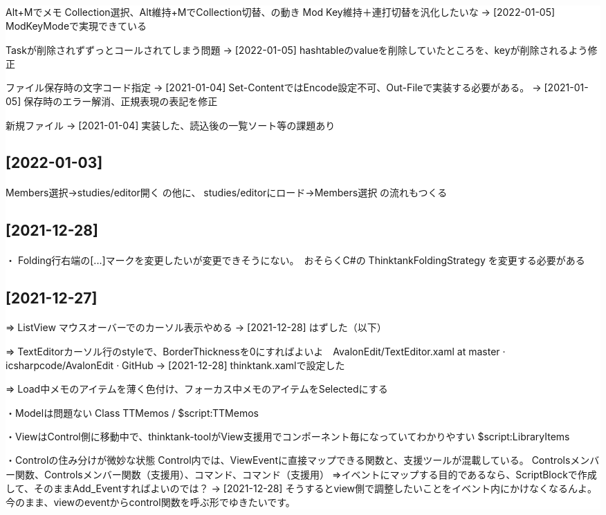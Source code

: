 Alt+Mでメモ Collection選択、Alt維持+MでCollection切替、の動き
    Mod Key維持＋連打切替を汎化したいな
→ [2022-01-05] ModKeyModeで実現できている

Taskが削除されずずっとコールされてしまう問題
→ [2022-01-05] hashtableのvalueを削除していたところを、keyが削除されるよう修正

ファイル保存時の文字コード指定
→ [2021-01-04] Set-ContentではEncode設定不可、Out-Fileで実装する必要がある。
→ [2021-01-05] 保存時のエラー解消、正規表現の表記を修正

新規ファイル
→ [2021-01-04] 実装した、読込後の一覧ソート等の課題あり

## [2022-01-03]
Members選択→studies/editor開く
の他に、
studies/editorにロード→Members選択
の流れもつくる



## [2021-12-28]
・ Folding行右端の[...]マークを変更したいが変更できそうにない。　おそらくC#の ThinktankFoldingStrategy を変更する必要がある

## [2021-12-27]

⇒ ListView マウスオーバーでのカーソル表示やめる
 → [2021-12-28] はずした（以下）
            <Trigger Property="IsMouseOver" Value="true" >
                <Setter Property="BorderBrush" Value="{StaticResource TTListItemColorOnMouse}" />
                <Setter Property="Background" Value="{StaticResource TTListItemColorOnMouse}" />
                <Setter Property="Foreground" Value="{StaticResource TTListItemFntColorOnMouse}"/> 
            </Trigger>

⇒ TextEditorカーソル行のstyleで、BorderThicknessを0にすればよいよ　AvalonEdit/TextEditor.xaml at master · icsharpcode/AvalonEdit · GitHub
 → [2021-12-28] thinktank.xamlで設定した


⇒ Load中メモのアイテムを薄く色付け、フォーカス中メモのアイテムをSelectedにする
                            
・Modelは問題ない
    Class TTMemos / $script:TTMemos

・ViewはControl側に移動中で、thinktank-toolがView支援用でコンポーネント毎になっていてわかりやすい
    $script:LibraryItems

・Controlの住み分けが微妙な状態
    Control内では、ViewEventに直接マップできる関数と、支援ツールが混載している。
    Controlsメンバー関数、Controlsメンバー関数（支援用）、コマンド、コマンド（支援用）
    ⇒イベントにマップする目的であるなら、ScriptBlockで作成して、そのままAdd_Eventすればよいのでは？
    → [2021-12-28] そうするとview側で調整したいことをイベント内にかけなくなるんよ。
      今のまま、viewのeventからcontrol関数を呼ぶ形でゆきたいです。
